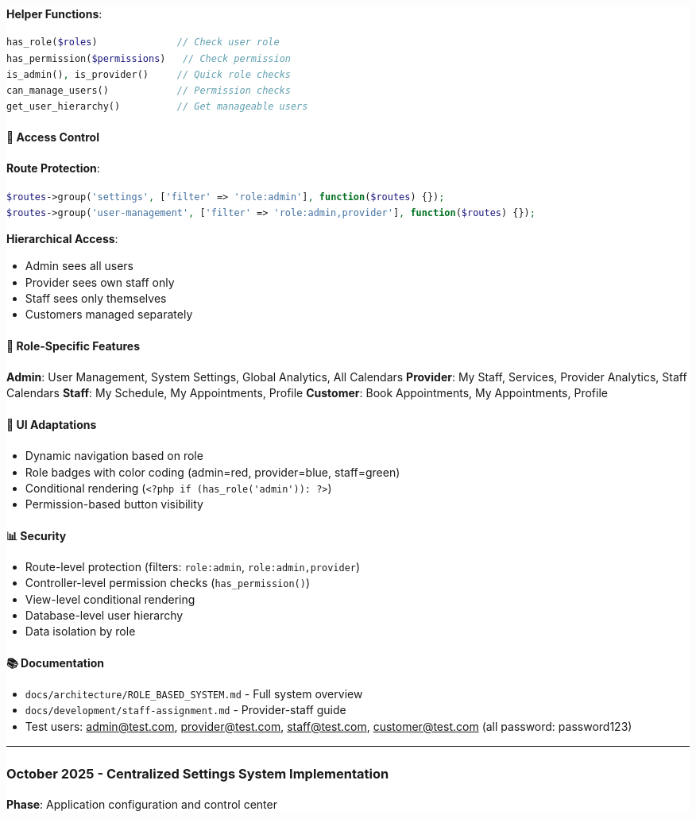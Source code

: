 **Helper Functions**:
```php
has_role($roles)              // Check user role
has_permission($permissions)   // Check permission
is_admin(), is_provider()     // Quick role checks
can_manage_users()            // Permission checks
get_user_hierarchy()          // Get manageable users
```

#### 🚦 Access Control
**Route Protection**:
```php
$routes->group('settings', ['filter' => 'role:admin'], function($routes) {});
$routes->group('user-management', ['filter' => 'role:admin,provider'], function($routes) {});
```

**Hierarchical Access**:
- Admin sees all users
- Provider sees own staff only
- Staff sees only themselves
- Customers managed separately

#### 🎯 Role-Specific Features
**Admin**: User Management, System Settings, Global Analytics, All Calendars
**Provider**: My Staff, Services, Provider Analytics, Staff Calendars
**Staff**: My Schedule, My Appointments, Profile
**Customer**: Book Appointments, My Appointments, Profile

#### 🎨 UI Adaptations
- Dynamic navigation based on role
- Role badges with color coding (admin=red, provider=blue, staff=green)
- Conditional rendering (`<?php if (has_role('admin')): ?>`)
- Permission-based button visibility

#### 📊 Security
- Route-level protection (filters: `role:admin`, `role:admin,provider`)
- Controller-level permission checks (`has_permission()`)
- View-level conditional rendering
- Database-level user hierarchy
- Data isolation by role

#### 📚 Documentation
- `docs/architecture/ROLE_BASED_SYSTEM.md` - Full system overview
- `docs/development/staff-assignment.md` - Provider-staff guide  
- Test users: admin@test.com, provider@test.com, staff@test.com, customer@test.com (all password: password123)

---

### October 2025 - Centralized Settings System Implementation

**Phase**: Application configuration and control center
